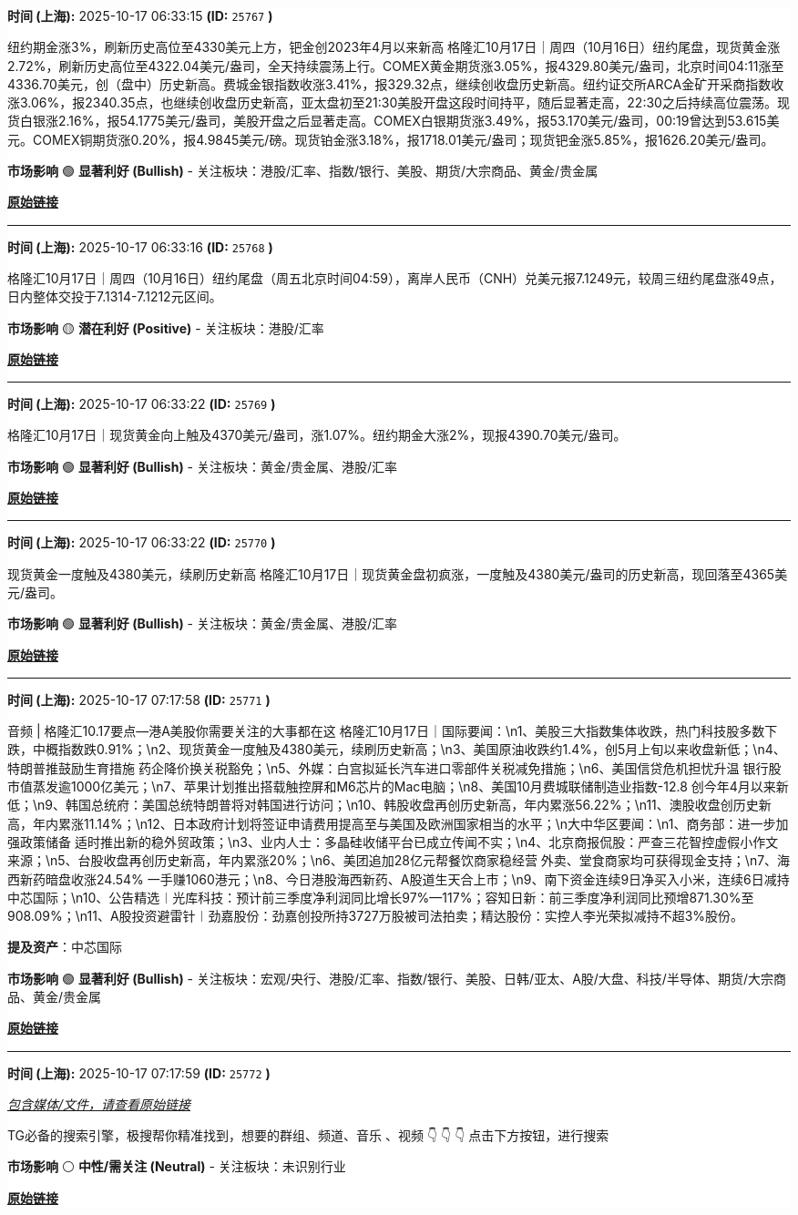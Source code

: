 **时间 (上海):** 2025-10-17 06:33:15 **(ID:** `25767` **)**

纽约期金涨3%，刷新历史高位至4330美元上方，钯金创2023年4月以来新高
格隆汇10月17日｜周四（10月16日）纽约尾盘，现货黄金涨2.72%，刷新历史高位至4322.04美元/盎司，全天持续震荡上行。COMEX黄金期货涨3.05%，报4329.80美元/盎司，北京时间04:11涨至4336.70美元，创（盘中）历史新高。费城金银指数收涨3.41%，报329.32点，继续创收盘历史新高。纽约证交所ARCA金矿开采商指数收涨3.06%，报2340.35点，也继续创收盘历史新高，亚太盘初至21:30美股开盘这段时间持平，随后显著走高，22:30之后持续高位震荡。现货白银涨2.16%，报54.1775美元/盎司，美股开盘之后显著走高。COMEX白银期货涨3.49%，报53.170美元/盎司，00:19曾达到53.615美元。COMEX铜期货涨0.20%，报4.9845美元/磅。现货铂金涨3.18%，报1718.01美元/盎司；现货钯金涨5.85%，报1626.20美元/盎司。

**市场影响** 🟢 **显著利好 (Bullish)** - 关注板块：港股/汇率、指数/银行、美股、期货/大宗商品、黄金/贵金属

**[原始链接](https://t.me/ywcqdz/25767)**

---
**时间 (上海):** 2025-10-17 06:33:16 **(ID:** `25768` **)**

格隆汇10月17日｜周四（10月16日）纽约尾盘（周五北京时间04:59），离岸人民币（CNH）兑美元报7.1249元，较周三纽约尾盘涨49点，日内整体交投于7.1314-7.1212元区间。

**市场影响** 🟡 **潜在利好 (Positive)** - 关注板块：港股/汇率

**[原始链接](https://t.me/ywcqdz/25768)**

---
**时间 (上海):** 2025-10-17 06:33:22 **(ID:** `25769` **)**

格隆汇10月17日｜现货黄金向上触及4370美元/盎司，涨1.07%。纽约期金大涨2%，现报4390.70美元/盎司。

**市场影响** 🟢 **显著利好 (Bullish)** - 关注板块：黄金/贵金属、港股/汇率

**[原始链接](https://t.me/ywcqdz/25769)**

---
**时间 (上海):** 2025-10-17 06:33:22 **(ID:** `25770` **)**

现货黄金一度触及4380美元，续刷历史新高
格隆汇10月17日｜现货黄金盘初疯涨，一度触及4380美元/盎司的历史新高，现回落至4365美元/盎司。

**市场影响** 🟢 **显著利好 (Bullish)** - 关注板块：黄金/贵金属、港股/汇率

**[原始链接](https://t.me/ywcqdz/25770)**

---
**时间 (上海):** 2025-10-17 07:17:58 **(ID:** `25771` **)**

音频 | 格隆汇10.17要点—港A美股你需要关注的大事都在这
格隆汇10月17日｜国际要闻：\n1、美股三大指数集体收跌，热门科技股多数下跌，中概指数跌0.91%；\n2、现货黄金一度触及4380美元，续刷历史新高；\n3、美国原油收跌约1.4%，创5月上旬以来收盘新低；\n4、特朗普推鼓励生育措施 药企降价换关税豁免；\n5、外媒：白宫拟延长汽车进口零部件关税减免措施；\n6、美国信贷危机担忧升温 银行股市值蒸发逾1000亿美元；\n7、苹果计划推出搭载触控屏和M6芯片的Mac电脑；\n8、美国10月费城联储制造业指数-12.8 创今年4月以来新低；\n9、韩国总统府：美国总统特朗普将对韩国进行访问；\n10、韩股收盘再创历史新高，年内累涨56.22%；\n11、澳股收盘创历史新高，年内累涨11.14%；\n12、日本政府计划将签证申请费用提高至与美国及欧洲国家相当的水平；\n大中华区要闻：\n1、商务部：进一步加强政策储备 适时推出新的稳外贸政策；\n3、业内人士：多晶硅收储平台已成立传闻不实；\n4、北京商报侃股：严查三花智控虚假小作文来源；\n5、台股收盘再创历史新高，年内累涨20%；\n6、美团追加28亿元帮餐饮商家稳经营 外卖、堂食商家均可获得现金支持；\n7、海西新药暗盘收涨24.54% 一手赚1060港元；\n8、今日港股海西新药、A股道生天合上市；\n9、南下资金连续9日净买入小米，连续6日减持中芯国际；\n10、公告精选︱光库科技：预计前三季度净利润同比增长97%—117%；容知日新：前三季度净利润同比预增871.30%至908.09%；\n11、A股投资避雷针︱劲嘉股份：劲嘉创投所持3727万股被司法拍卖；精达股份：实控人李光荣拟减持不超3%股份。

**提及资产**：中芯国际

**市场影响** 🟢 **显著利好 (Bullish)** - 关注板块：宏观/央行、港股/汇率、指数/银行、美股、日韩/亚太、A股/大盘、科技/半导体、期货/大宗商品、黄金/贵金属

**[原始链接](https://t.me/ywcqdz/25771)**

---
**时间 (上海):** 2025-10-17 07:17:59 **(ID:** `25772` **)**

*[包含媒体/文件，请查看原始链接](https://t.me/s/ywcqdz)*

TG必备的搜索引擎，极搜帮你精准找到，想要的群组、频道、音乐 、视频
👇
👇
👇
点击下方按钮，进行搜索

**市场影响** ⚪ **中性/需关注 (Neutral)** - 关注板块：未识别行业

**[原始链接](https://t.me/ywcqdz/25772)**
